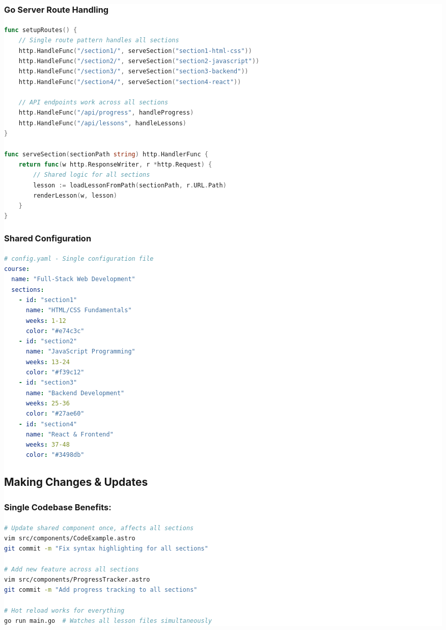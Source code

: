 ### **Go Server Route Handling**
```go
func setupRoutes() {
    // Single route pattern handles all sections
    http.HandleFunc("/section1/", serveSection("section1-html-css"))
    http.HandleFunc("/section2/", serveSection("section2-javascript"))
    http.HandleFunc("/section3/", serveSection("section3-backend"))
    http.HandleFunc("/section4/", serveSection("section4-react"))
    
    // API endpoints work across all sections
    http.HandleFunc("/api/progress", handleProgress)
    http.HandleFunc("/api/lessons", handleLessons)
}

func serveSection(sectionPath string) http.HandlerFunc {
    return func(w http.ResponseWriter, r *http.Request) {
        // Shared logic for all sections
        lesson := loadLessonFromPath(sectionPath, r.URL.Path)
        renderLesson(w, lesson)
    }
}
```

### **Shared Configuration**
```yaml
# config.yaml - Single configuration file
course:
  name: "Full-Stack Web Development"
  sections:
    - id: "section1"
      name: "HTML/CSS Fundamentals" 
      weeks: 1-12
      color: "#e74c3c"
    - id: "section2"
      name: "JavaScript Programming"
      weeks: 13-24
      color: "#f39c12"
    - id: "section3" 
      name: "Backend Development"
      weeks: 25-36
      color: "#27ae60"
    - id: "section4"
      name: "React & Frontend"
      weeks: 37-48
      color: "#3498db"
```

## **Making Changes & Updates**

### **Single Codebase Benefits:**
```bash
# Update shared component once, affects all sections
vim src/components/CodeExample.astro
git commit -m "Fix syntax highlighting for all sections"

# Add new feature across all sections  
vim src/components/ProgressTracker.astro
git commit -m "Add progress tracking to all sections"

# Hot reload works for everything
go run main.go  # Watches all lesson files simultaneously
```
